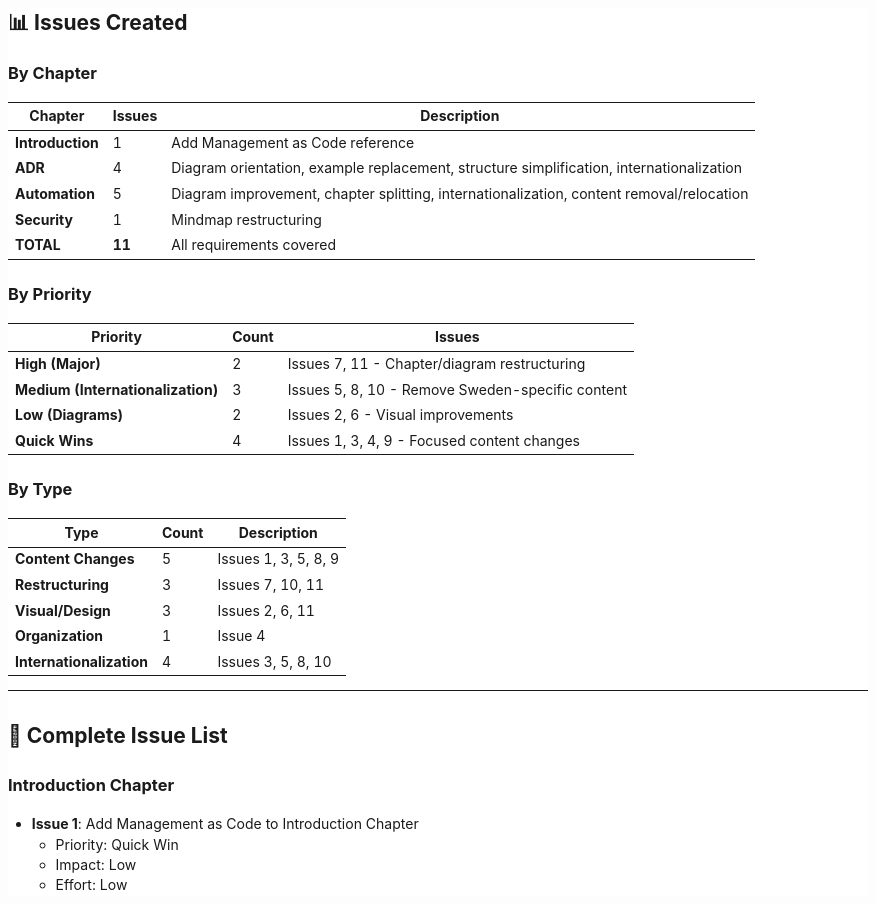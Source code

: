 
## 📊 Issues Created

### By Chapter

| Chapter | Issues | Description |
|---------|--------|-------------|
| **Introduction** | 1 | Add Management as Code reference |
| **ADR** | 4 | Diagram orientation, example replacement, structure simplification, internationalization |
| **Automation** | 5 | Diagram improvement, chapter splitting, internationalization, content removal/relocation |
| **Security** | 1 | Mindmap restructuring |
| **TOTAL** | **11** | All requirements covered |

### By Priority

| Priority | Count | Issues |
|----------|-------|--------|
| **High (Major)** | 2 | Issues 7, 11 - Chapter/diagram restructuring |
| **Medium (Internationalization)** | 3 | Issues 5, 8, 10 - Remove Sweden-specific content |
| **Low (Diagrams)** | 2 | Issues 2, 6 - Visual improvements |
| **Quick Wins** | 4 | Issues 1, 3, 4, 9 - Focused content changes |

### By Type

| Type | Count | Description |
|------|-------|-------------|
| **Content Changes** | 5 | Issues 1, 3, 5, 8, 9 |
| **Restructuring** | 3 | Issues 7, 10, 11 |
| **Visual/Design** | 3 | Issues 2, 6, 11 |
| **Organization** | 1 | Issue 4 |
| **Internationalization** | 4 | Issues 3, 5, 8, 10 |

---

## 📝 Complete Issue List

### Introduction Chapter
- **Issue 1**: Add Management as Code to Introduction Chapter
  - Priority: Quick Win
  - Impact: Low
  - Effort: Low
